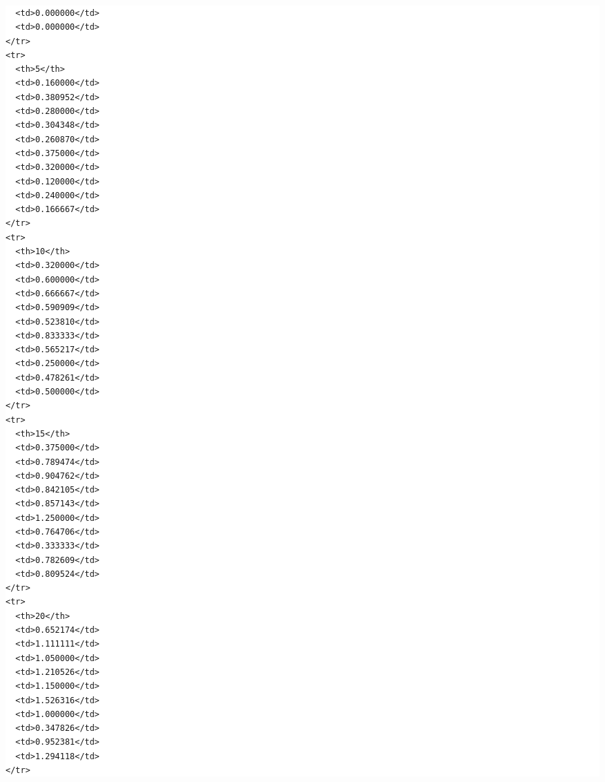       <td>0.000000</td>
      <td>0.000000</td>
    </tr>
    <tr>
      <th>5</th>
      <td>0.160000</td>
      <td>0.380952</td>
      <td>0.280000</td>
      <td>0.304348</td>
      <td>0.260870</td>
      <td>0.375000</td>
      <td>0.320000</td>
      <td>0.120000</td>
      <td>0.240000</td>
      <td>0.166667</td>
    </tr>
    <tr>
      <th>10</th>
      <td>0.320000</td>
      <td>0.600000</td>
      <td>0.666667</td>
      <td>0.590909</td>
      <td>0.523810</td>
      <td>0.833333</td>
      <td>0.565217</td>
      <td>0.250000</td>
      <td>0.478261</td>
      <td>0.500000</td>
    </tr>
    <tr>
      <th>15</th>
      <td>0.375000</td>
      <td>0.789474</td>
      <td>0.904762</td>
      <td>0.842105</td>
      <td>0.857143</td>
      <td>1.250000</td>
      <td>0.764706</td>
      <td>0.333333</td>
      <td>0.782609</td>
      <td>0.809524</td>
    </tr>
    <tr>
      <th>20</th>
      <td>0.652174</td>
      <td>1.111111</td>
      <td>1.050000</td>
      <td>1.210526</td>
      <td>1.150000</td>
      <td>1.526316</td>
      <td>1.000000</td>
      <td>0.347826</td>
      <td>0.952381</td>
      <td>1.294118</td>
    </tr>
  </tbody>
</table>
</div>
